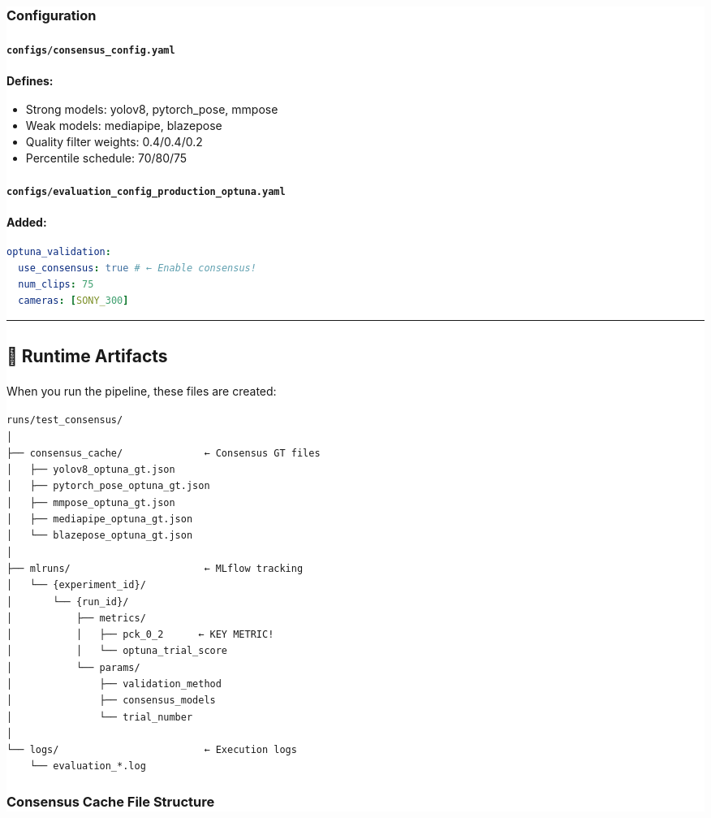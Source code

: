 ### Configuration

#### `configs/consensus_config.yaml`

**Defines:**

- Strong models: yolov8, pytorch_pose, mmpose
- Weak models: mediapipe, blazepose
- Quality filter weights: 0.4/0.4/0.2
- Percentile schedule: 70/80/75

#### `configs/evaluation_config_production_optuna.yaml`

**Added:**

```yaml
optuna_validation:
  use_consensus: true # ← Enable consensus!
  num_clips: 75
  cameras: [SONY_300]
```

---

## 🎯 Runtime Artifacts

When you run the pipeline, these files are created:

```
runs/test_consensus/
│
├── consensus_cache/              ← Consensus GT files
│   ├── yolov8_optuna_gt.json
│   ├── pytorch_pose_optuna_gt.json
│   ├── mmpose_optuna_gt.json
│   ├── mediapipe_optuna_gt.json
│   └── blazepose_optuna_gt.json
│
├── mlruns/                       ← MLflow tracking
│   └── {experiment_id}/
│       └── {run_id}/
│           ├── metrics/
│           │   ├── pck_0_2      ← KEY METRIC!
│           │   └── optuna_trial_score
│           └── params/
│               ├── validation_method
│               ├── consensus_models
│               └── trial_number
│
└── logs/                         ← Execution logs
    └── evaluation_*.log
```

### Consensus Cache File Structure
